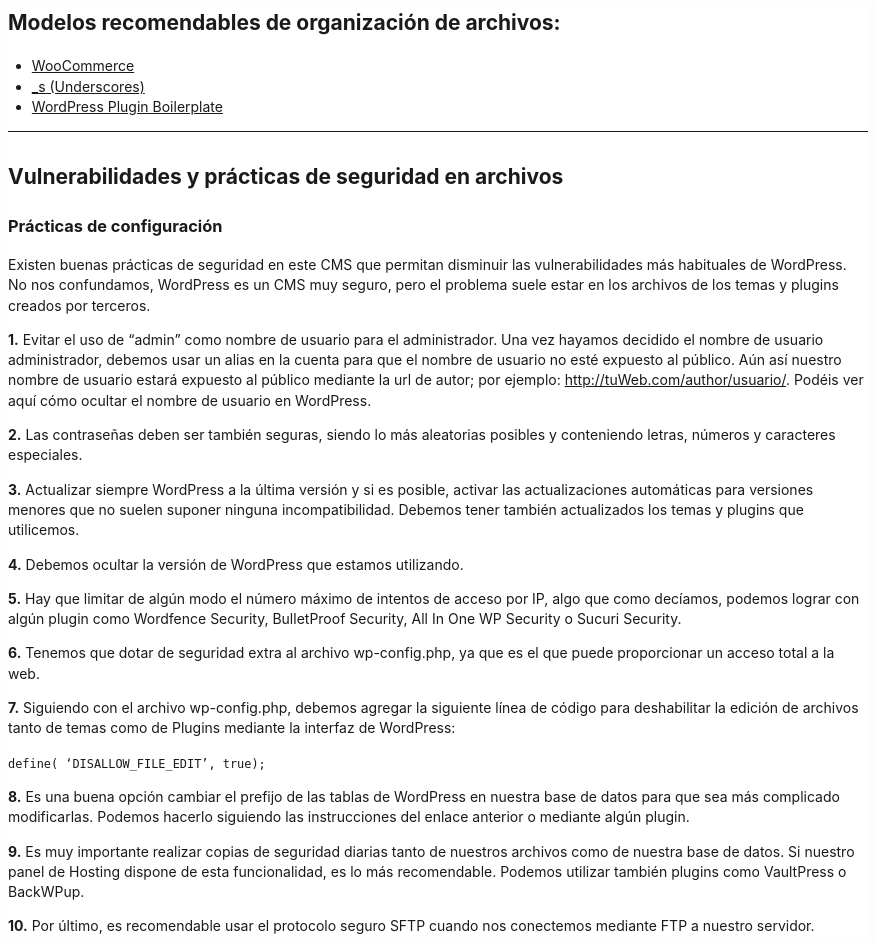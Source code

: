 ## Modelos recomendables de organización de archivos:

* [WooCommerce](https://github.com/woothemes/woocommerce/)
* [_s (Underscores)](https://github.com/Automattic/_s)
* [WordPress Plugin Boilerplate](https://github.com/DevinVinson/WordPress-Plugin-Boilerplate)

--------

## Vulnerabilidades y prácticas de seguridad en archivos

### Prácticas de configuración

Existen buenas prácticas de seguridad en este CMS que permitan disminuir las vulnerabilidades más habituales de WordPress. No nos confundamos, WordPress es un CMS muy seguro, pero el problema suele estar en los archivos de los temas y plugins creados por terceros.

**1.** Evitar el uso de “admin” como nombre de usuario para el administrador. Una vez hayamos decidido el nombre de usuario administrador, debemos usar un alias en la cuenta para que el nombre de usuario no esté expuesto al público. Aún así nuestro nombre de usuario estará expuesto al público mediante la url de autor; por ejemplo: http://tuWeb.com/author/usuario/. Podéis ver aquí cómo ocultar el nombre de usuario en WordPress.

**2.** Las contraseñas deben ser también seguras, siendo lo más aleatorias posibles y conteniendo letras, números y caracteres especiales.

**3.** Actualizar siempre WordPress a la última versión y si es posible, activar las actualizaciones automáticas para versiones menores que no suelen suponer ninguna incompatibilidad. Debemos tener también actualizados los temas y plugins que utilicemos.

**4.** Debemos ocultar la versión de WordPress que estamos utilizando.

**5.** Hay que limitar de algún modo el número máximo de intentos de acceso por IP, algo que como decíamos, podemos lograr con algún plugin como Wordfence Security, BulletProof Security, All In One WP Security o Sucuri Security.

**6.** Tenemos que dotar de seguridad extra al archivo wp-config.php, ya que es el que puede proporcionar un acceso total a la web.

**7.** Siguiendo con el archivo wp-config.php, debemos agregar la siguiente línea de código para deshabilitar la edición de archivos tanto de temas como de Plugins mediante la interfaz de WordPress:

```
define( ‘DISALLOW_FILE_EDIT’, true);
```

**8.** Es una buena opción cambiar el prefijo de las tablas de WordPress en nuestra base de datos para que sea más complicado modificarlas. Podemos hacerlo siguiendo las instrucciones del enlace anterior o mediante algún plugin.

**9.** Es muy importante realizar copias de seguridad diarias tanto de nuestros archivos como de nuestra base de datos. Si nuestro panel de Hosting dispone de esta funcionalidad, es lo más recomendable. Podemos utilizar también plugins como VaultPress o BackWPup.

**10.** Por último, es recomendable usar el protocolo seguro SFTP cuando nos conectemos mediante FTP a nuestro servidor.
